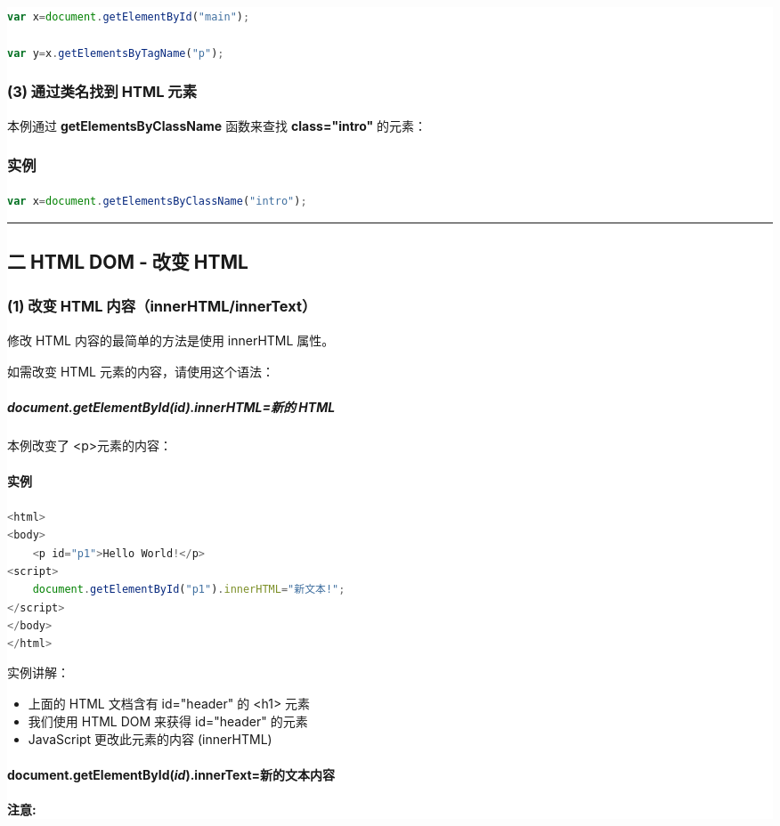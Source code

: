 ```javascript
var x=document.getElementById("main");

var y=x.getElementsByTagName("p");
```



### (3) 通过类名找到 HTML 元素

本例通过 **getElementsByClassName** 函数来查找 **class="intro"** 的元素：

### 实例

```javascript
var x=document.getElementsByClassName("intro");
```

---



## 二 HTML DOM - 改变 HTML

### (1) 改变 HTML 内容（innerHTML/innerText）

修改 HTML 内容的最简单的方法是使用 innerHTML 属性。

如需改变 HTML 元素的内容，请使用这个语法：

##### document.getElementById(id).innerHTML=*新的 HTML*

本例改变了 \<p>元素的内容：

#### 实例

```javascript
<html>
<body>
	<p id="p1">Hello World!</p>
<script>
	document.getElementById("p1").innerHTML="新文本!";
</script>
</body>
</html>
```

实例讲解：

- 上面的 HTML 文档含有 id="header" 的 \<h1> 元素
- 我们使用 HTML DOM 来获得 id="header" 的元素
- JavaScript 更改此元素的内容 (innerHTML)


#### document.getElementById(*id*).innerText=新的文本内容

**注意:**

